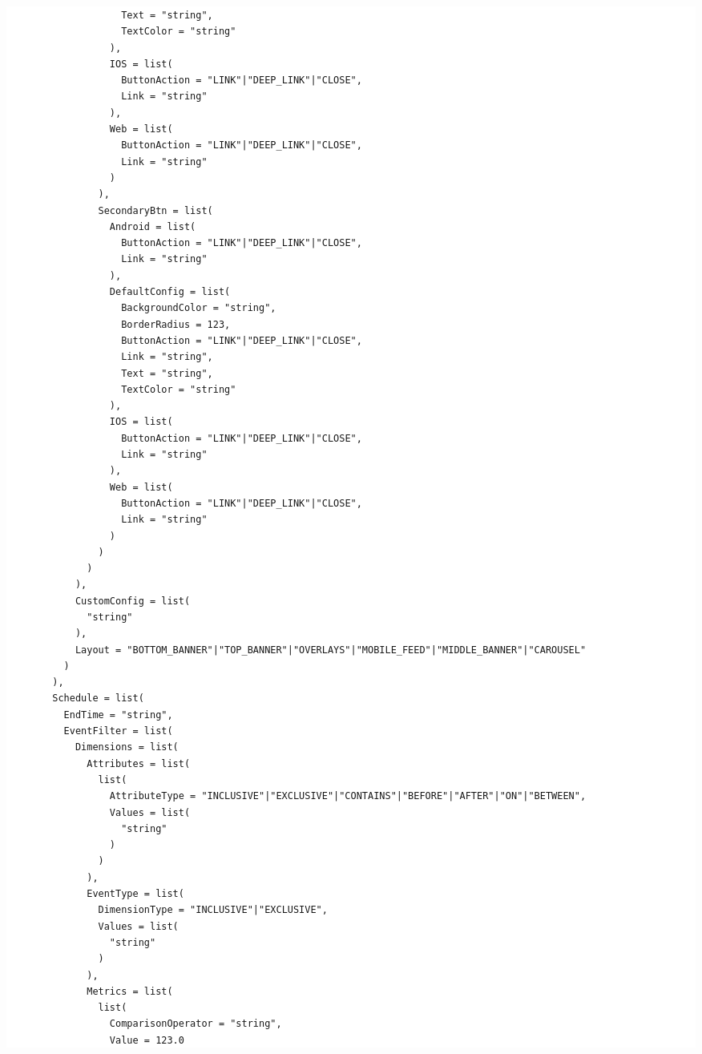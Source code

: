                         Text = "string",
                        TextColor = "string"
                      ),
                      IOS = list(
                        ButtonAction = "LINK"|"DEEP_LINK"|"CLOSE",
                        Link = "string"
                      ),
                      Web = list(
                        ButtonAction = "LINK"|"DEEP_LINK"|"CLOSE",
                        Link = "string"
                      )
                    ),
                    SecondaryBtn = list(
                      Android = list(
                        ButtonAction = "LINK"|"DEEP_LINK"|"CLOSE",
                        Link = "string"
                      ),
                      DefaultConfig = list(
                        BackgroundColor = "string",
                        BorderRadius = 123,
                        ButtonAction = "LINK"|"DEEP_LINK"|"CLOSE",
                        Link = "string",
                        Text = "string",
                        TextColor = "string"
                      ),
                      IOS = list(
                        ButtonAction = "LINK"|"DEEP_LINK"|"CLOSE",
                        Link = "string"
                      ),
                      Web = list(
                        ButtonAction = "LINK"|"DEEP_LINK"|"CLOSE",
                        Link = "string"
                      )
                    )
                  )
                ),
                CustomConfig = list(
                  "string"
                ),
                Layout = "BOTTOM_BANNER"|"TOP_BANNER"|"OVERLAYS"|"MOBILE_FEED"|"MIDDLE_BANNER"|"CAROUSEL"
              )
            ),
            Schedule = list(
              EndTime = "string",
              EventFilter = list(
                Dimensions = list(
                  Attributes = list(
                    list(
                      AttributeType = "INCLUSIVE"|"EXCLUSIVE"|"CONTAINS"|"BEFORE"|"AFTER"|"ON"|"BETWEEN",
                      Values = list(
                        "string"
                      )
                    )
                  ),
                  EventType = list(
                    DimensionType = "INCLUSIVE"|"EXCLUSIVE",
                    Values = list(
                      "string"
                    )
                  ),
                  Metrics = list(
                    list(
                      ComparisonOperator = "string",
                      Value = 123.0